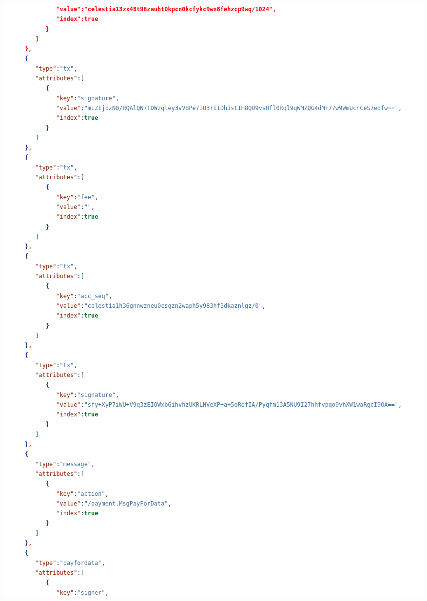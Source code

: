 ```json
               "value":"celestia13zx48t96zauht0kpcn0kcfykc9wn8fehzcp9wq/1024",
               "index":true
            }
         ]
      },
      {
         "type":"tx",
         "attributes":[
            {
               "key":"signature",
               "value":"mIZIjbzN0/RQAlQN7TDWzqtey3vVBPe7IO3+IIDhJstIH8QU9vsHfl0Rql9qWMZQG4dM+77w9WmUcnCeS7edfw==",
               "index":true
            }
         ]
      },
      {
         "type":"tx",
         "attributes":[
            {
               "key":"fee",
               "value":"",
               "index":true
            }
         ]
      },
      {
         "type":"tx",
         "attributes":[
            {
               "key":"acc_seq",
               "value":"celestia1h36gnnwzneu0csqzn2waph5y983hf3dkaznlgz/0",
               "index":true
            }
         ]
      },
      {
         "type":"tx",
         "attributes":[
            {
               "key":"signature",
               "value":"sfy+XyP7iWU+V9q3zEIOWxbGihvhzUKRLNVeXP+a+5oRefIA/Pyqfm13A5NU9I27hhfvpqo9vhXW1waRgcI9OA==",
               "index":true
            }
         ]
      },
      {
         "type":"message",
         "attributes":[
            {
               "key":"action",
               "value":"/payment.MsgPayForData",
               "index":true
            }
         ]
      },
      {
         "type":"payfordata",
         "attributes":[
            {
               "key":"signer",
```